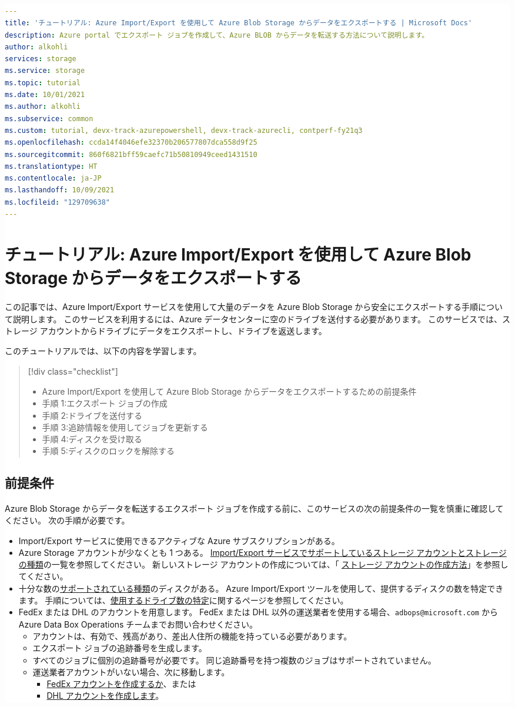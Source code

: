 ```yaml
---
title: 'チュートリアル: Azure Import/Export を使用して Azure Blob Storage からデータをエクスポートする | Microsoft Docs'
description: Azure portal でエクスポート ジョブを作成して、Azure BLOB からデータを転送する方法について説明します。
author: alkohli
services: storage
ms.service: storage
ms.topic: tutorial
ms.date: 10/01/2021
ms.author: alkohli
ms.subservice: common
ms.custom: tutorial, devx-track-azurepowershell, devx-track-azurecli, contperf-fy21q3
ms.openlocfilehash: ccda14f4046efe32370b206577807dca558d9f25
ms.sourcegitcommit: 860f6821bff59caefc71b50810949ceed1431510
ms.translationtype: HT
ms.contentlocale: ja-JP
ms.lasthandoff: 10/09/2021
ms.locfileid: "129709638"
---
```

# <a name="tutorial-export-data-from-azure-blob-storage-with-azure-importexport"></a>チュートリアル: Azure Import/Export を使用して Azure Blob Storage からデータをエクスポートする

この記事では、Azure Import/Export サービスを使用して大量のデータを Azure Blob Storage から安全にエクスポートする手順について説明します。 このサービスを利用するには、Azure データセンターに空のドライブを送付する必要があります。 このサービスでは、ストレージ アカウントからドライブにデータをエクスポートし、ドライブを返送します。

このチュートリアルでは、以下の内容を学習します。

> [!div class="checklist"]
> * Azure Import/Export を使用して Azure Blob Storage からデータをエクスポートするための前提条件
> * 手順 1:エクスポート ジョブの作成
> * 手順 2:ドライブを送付する
> * 手順 3:追跡情報を使用してジョブを更新する
> * 手順 4:ディスクを受け取る
> * 手順 5:ディスクのロックを解除する

## <a name="prerequisites"></a>前提条件

Azure Blob Storage からデータを転送するエクスポート ジョブを作成する前に、このサービスの次の前提条件の一覧を慎重に確認してください。
次の手順が必要です。

- Import/Export サービスに使用できるアクティブな Azure サブスクリプションがある。
- Azure Storage アカウントが少なくとも 1 つある。 [Import/Export サービスでサポートしているストレージ アカウントとストレージの種類](storage-import-export-requirements.md)の一覧を参照してください。 新しいストレージ アカウントの作成については、「 [ストレージ アカウントの作成方法](../storage/common/storage-account-create.md)」を参照してください。
- 十分な数の[サポートされている種類](storage-import-export-requirements.md#supported-disks)のディスクがある。 Azure Import/Export ツールを使用して、提供するディスクの数を特定できます。 手順については、[使用するドライブ数の特定](storage-import-export-determine-drives-for-export.md#determine-how-many-drives-you-need)に関するページを参照してください。
- FedEx または DHL のアカウントを用意します。 FedEx または DHL 以外の運送業者を使用する場合、`adbops@microsoft.com` から Azure Data Box Operations チームまでお問い合わせください。
  - アカウントは、有効で、残高があり、差出人住所の機能を持っている必要があります。
  - エクスポート ジョブの追跡番号を生成します。
  - すべてのジョブに個別の追跡番号が必要です。 同じ追跡番号を持つ複数のジョブはサポートされていません。
  - 運送業者アカウントがいない場合、次に移動します。
    - [FedEx アカウントを作成するか](https://www.fedex.com/en-us/create-account.html)、または
    - [DHL アカウントを作成します](http://www.dhl-usa.com/en/express/shipping/open_account.html)。
